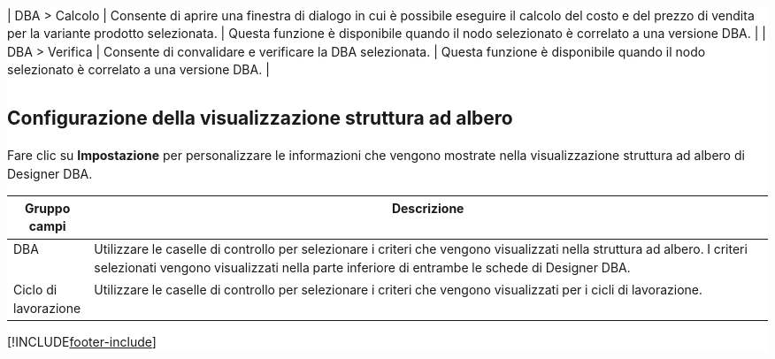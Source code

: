 | DBA &gt; Calcolo                | Consente di aprire una finestra di dialogo in cui è possibile eseguire il calcolo del costo e del prezzo di vendita per la variante prodotto selezionata. | Questa funzione è disponibile quando il nodo selezionato è correlato a una versione DBA.                                                                                                                                                                                                         |
| DBA &gt; Verifica                      | Consente di convalidare e verificare la DBA selezionata.                                                                      | Questa funzione è disponibile quando il nodo selezionato è correlato a una versione DBA.                                                                                                                                                                                                         |

## <a name="configuring-the-tree-view"></a>Configurazione della visualizzazione struttura ad albero
Fare clic su **Impostazione** per personalizzare le informazioni che vengono mostrate nella visualizzazione struttura ad albero di Designer DBA.

| Gruppo campi | Descrizione                                                                                                                                                  |
|-------------|--------------------------------------------------------------------------------------------------------------------------------------------------------------|
| DBA         | Utilizzare le caselle di controllo per selezionare i criteri che vengono visualizzati nella struttura ad albero. I criteri selezionati vengono visualizzati nella parte inferiore di entrambe le schede di Designer DBA. |
| Ciclo di lavorazione       | Utilizzare le caselle di controllo per selezionare i criteri che vengono visualizzati per i cicli di lavorazione.                                                                                    |







[!INCLUDE[footer-include](../../includes/footer-banner.md)]